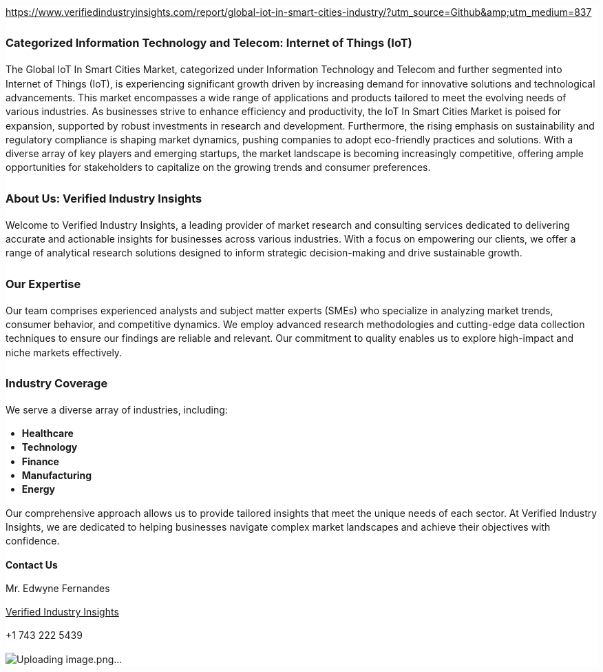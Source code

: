 </strong><a href="https://www.verifiedindustryinsights.com/report/global-iot-in-smart-cities-industry/?utm_source=Github&amp;utm_medium=837">https://www.verifiedindustryinsights.com/report/global-iot-in-smart-cities-industry/?utm_source=Github&amp;utm_medium=837</a>&nbsp;</p><h3>Categorized Information Technology and Telecom: Internet of Things (IoT) </h3><p>The Global IoT In Smart Cities Market, categorized under Information Technology and Telecom and further segmented into Internet of Things (IoT), is experiencing significant growth driven by increasing demand for innovative solutions and technological advancements. This market encompasses a wide range of applications and products tailored to meet the evolving needs of various industries. As businesses strive to enhance efficiency and productivity, the IoT In Smart Cities Market is poised for expansion, supported by robust investments in research and development. Furthermore, the rising emphasis on sustainability and regulatory compliance is shaping market dynamics, pushing companies to adopt eco-friendly practices and solutions. With a diverse array of key players and emerging startups, the market landscape is becoming increasingly competitive, offering ample opportunities for stakeholders to capitalize on the growing trends and consumer preferences.</p><h3>About Us: Verified Industry Insights</h3><p>Welcome to Verified Industry Insights, a leading provider of market research and consulting services dedicated to delivering accurate and actionable insights for businesses across various industries. With a focus on empowering our clients, we offer a range of analytical research solutions designed to inform strategic decision-making and drive sustainable growth.</p><h3>Our Expertise</h3><p>Our team comprises experienced analysts and subject matter experts (SMEs) who specialize in analyzing market trends, consumer behavior, and competitive dynamics. We employ advanced research methodologies and cutting-edge data collection techniques to ensure our findings are reliable and relevant. Our commitment to quality enables us to explore high-impact and niche markets effectively.</p><h3>Industry Coverage</h3><p>We serve a diverse array of industries, including:</p><ul><li><strong>Healthcare</strong></li><li><strong>Technology</strong></li><li><strong>Finance</strong></li><li><strong>Manufacturing</strong></li><li><strong>Energy</strong></li></ul><p>Our comprehensive approach allows us to provide tailored insights that meet the unique needs of each sector. At Verified Industry Insights, we are dedicated to helping businesses navigate complex market landscapes and achieve their objectives with confidence.</p><p><strong>Contact Us</strong></p><p>Mr. Edwyne Fernandes</p><p><a href="https://www.verifiedindustryinsights.com/">Verified Industry Insights</a></p><p>+1 743 222 5439</p>
![Uploading image.png…]()
